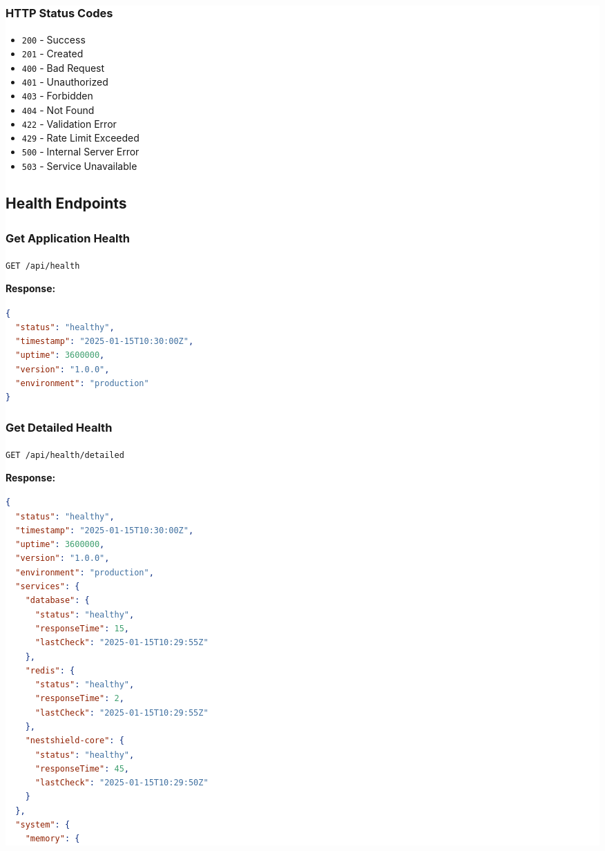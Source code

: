 ### HTTP Status Codes

- `200` - Success
- `201` - Created
- `400` - Bad Request
- `401` - Unauthorized
- `403` - Forbidden
- `404` - Not Found
- `422` - Validation Error
- `429` - Rate Limit Exceeded
- `500` - Internal Server Error
- `503` - Service Unavailable

## Health Endpoints

### Get Application Health

```http
GET /api/health
```

**Response:**
```json
{
  "status": "healthy",
  "timestamp": "2025-01-15T10:30:00Z",
  "uptime": 3600000,
  "version": "1.0.0",
  "environment": "production"
}
```

### Get Detailed Health

```http
GET /api/health/detailed
```

**Response:**
```json
{
  "status": "healthy",
  "timestamp": "2025-01-15T10:30:00Z",
  "uptime": 3600000,
  "version": "1.0.0",
  "environment": "production",
  "services": {
    "database": {
      "status": "healthy",
      "responseTime": 15,
      "lastCheck": "2025-01-15T10:29:55Z"
    },
    "redis": {
      "status": "healthy",
      "responseTime": 2,
      "lastCheck": "2025-01-15T10:29:55Z"
    },
    "nestshield-core": {
      "status": "healthy",
      "responseTime": 45,
      "lastCheck": "2025-01-15T10:29:50Z"
    }
  },
  "system": {
    "memory": {
```